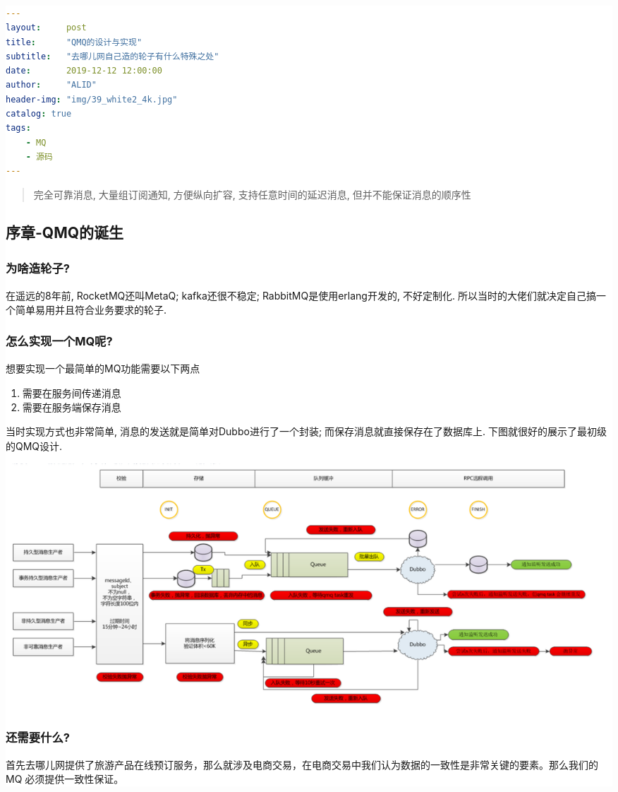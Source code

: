 ```yaml
---
layout:     post
title:      "QMQ的设计与实现"
subtitle:   "去哪儿网自己造的轮子有什么特殊之处"
date:       2019-12-12 12:00:00
author:     "ALID"
header-img: "img/39_white2_4k.jpg"
catalog: true
tags:
    - MQ
    - 源码
---
```


> 完全可靠消息, 大量组订阅通知, 方便纵向扩容, 支持任意时间的延迟消息, 但并不能保证消息的顺序性  

## 序章-QMQ的诞生

### 为啥造轮子?
在遥远的8年前, RocketMQ还叫MetaQ; kafka还很不稳定; RabbitMQ是使用erlang开发的, 不好定制化. 所以当时的大佬们就决定自己搞一个简单易用并且符合业务要求的轮子.

### 怎么实现一个MQ呢?
想要实现一个最简单的MQ功能需要以下两点
1. 需要在服务间传递消息
2. 需要在服务端保存消息

当时实现方式也非常简单, 消息的发送就是简单对Dubbo进行了一个封装; 而保存消息就直接保存在了数据库上. 下图就很好的展示了最初级的QMQ设计.

![img](/img/in-post/post-qmq/qmq_old.png)

### 还需要什么?
首先去哪儿网提供了旅游产品在线预订服务，那么就涉及电商交易，在电商交易中我们认为数据的一致性是非常关键的要素。那么我们的 MQ 必须提供一致性保证。
